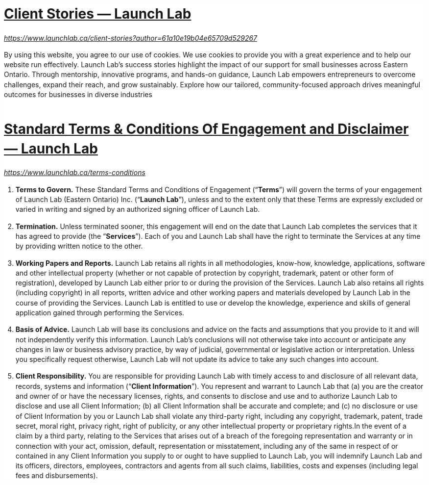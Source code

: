 # [Client Stories — Launch Lab](https://www.launchlab.ca/client-stories?author=61a10e19b04e65709d529267) 
 _https://www.launchlab.ca/client-stories?author=61a10e19b04e65709d529267_

By using this website, you agree to our use of cookies. We use cookies to provide you with a great experience and to help our website run effectively.
Launch Lab’s success stories highlight the impact of our support for small businesses across Eastern Ontario. Through mentorship, innovative programs, and hands-on guidance, Launch Lab empowers entrepreneurs to overcome challenges, expand their reach, and grow sustainably. Explore how our tailored, community-focused approach drives meaningful outcomes for businesses in diverse industries

# [Standard Terms & Conditions Of Engagement and Disclaimer — Launch Lab](https://www.launchlab.ca/terms-conditions) 
 _https://www.launchlab.ca/terms-conditions_

1. **Terms to Govern.** These Standard Terms and Conditions of Engagement (“**Terms**”) will govern the terms of your engagement of Launch Lab (Eastern Ontario) Inc. (“**Launch Lab**”), unless and to the extent only that these Terms are expressly excluded or varied in writing and signed by an authorized signing officer of Launch Lab.
 
2. **Termination.** Unless terminated sooner, this engagement will end on the date that Launch Lab completes the services that it has agreed to provide (the “**Services**”). Each of you and Launch Lab shall have the right to terminate the Services at any time by providing written notice to the other.
 
3. **Working Papers and Reports.** Launch Lab retains all rights in all methodologies, know-how, knowledge, applications, software and other intellectual property (whether or not capable of protection by copyright, trademark, patent or other form of registration), developed by Launch Lab either prior to or during the provision of the Services. Launch Lab also retains all rights (including copyright) in all reports, written advice and other working papers and materials developed by Launch Lab in the course of providing the Services. Launch Lab is entitled to use or develop the knowledge, experience and skills of general application gained through performing the Services.
 
4. **Basis of Advice.** Launch Lab will base its conclusions and advice on the facts and assumptions that you provide to it and will not independently verify this information. Launch Lab’s conclusions will not otherwise take into account or anticipate any changes in law or business advisory practice, by way of judicial, governmental or legislative action or interpretation. Unless you specifically request otherwise, Launch Lab will not update its advice to take any such changes into account.
 
5. **Client Responsibility.** You are responsible for providing Launch Lab with timely access to and disclosure of all relevant data, records, systems and information (“**Client Information**”). You represent and warrant to Launch Lab that (a) you are the creator and owner of or have the necessary licenses, rights, and consents to disclose and use and to authorize Launch Lab to disclose and use all Client Information; (b) all Client Information shall be accurate and complete; and (c) no disclosure or use of Client Information by you or Launch Lab shall violate any third-party right, including any copyright, trademark, patent, trade secret, moral right, privacy right, right of publicity, or any other intellectual property or proprietary rights.In the event of a claim by a third party, relating to the Services that arises out of a breach of the foregoing representation and warranty or in connection with your act, omission, default, representation or misstatement, including any of the same in respect of or contained in any Client Information you supply to or ought to have supplied to Launch Lab, you will indemnify Launch Lab and its officers, directors, employees, contractors and agents from all such claims, liabilities, costs and expenses (including legal fees and disbursements).
 